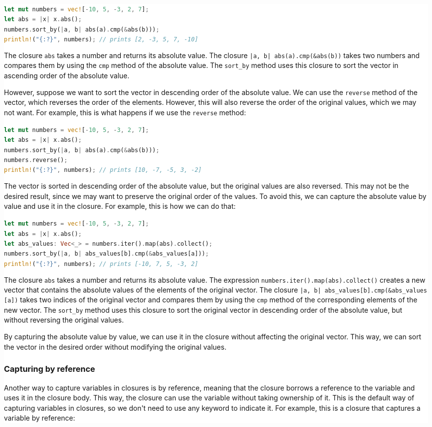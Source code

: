 ```rust
let mut numbers = vec![-10, 5, -3, 2, 7];
let abs = |x| x.abs();
numbers.sort_by(|a, b| abs(a).cmp(&abs(b)));
println!("{:?}", numbers); // prints [2, -3, 5, 7, -10]
```

The closure `abs` takes a number and returns its absolute value. The closure `|a, b| abs(a).cmp(&abs(b))` takes two numbers and compares them by using the `cmp` method of the absolute value. The `sort_by` method uses this closure to sort the vector in ascending order of the absolute value.

However, suppose we want to sort the vector in descending order of the absolute value. We can use the `reverse` method of the vector, which reverses the order of the elements. However, this will also reverse the order of the original values, which we may not want. For example, this is what happens if we use the `reverse` method:

```rust
let mut numbers = vec![-10, 5, -3, 2, 7];
let abs = |x| x.abs();
numbers.sort_by(|a, b| abs(a).cmp(&abs(b)));
numbers.reverse();
println!("{:?}", numbers); // prints [10, -7, -5, 3, -2]
```

The vector is sorted in descending order of the absolute value, but the original values are also reversed. This may not be the desired result, since we may want to preserve the original order of the values. To avoid this, we can capture the absolute value by value and use it in the closure. For example, this is how we can do that:

```rust
let mut numbers = vec![-10, 5, -3, 2, 7];
let abs = |x| x.abs();
let abs_values: Vec<_> = numbers.iter().map(abs).collect();
numbers.sort_by(|a, b| abs_values[b].cmp(&abs_values[a]));
println!("{:?}", numbers); // prints [-10, 7, 5, -3, 2]
```

The closure `abs` takes a number and returns its absolute value. The expression `numbers.iter().map(abs).collect()` creates a new vector that contains the absolute values of the elements of the original vector. The closure `|a, b| abs_values[b].cmp(&abs_values[a])` takes two indices of the original vector and compares them by using the `cmp` method of the corresponding elements of the new vector. The `sort_by` method uses this closure to sort the original vector in descending order of the absolute value, but without reversing the original values.

By capturing the absolute value by value, we can use it in the closure without affecting the original vector. This way, we can sort the vector in the desired order without modifying the original values.

### Capturing by reference

Another way to capture variables in closures is by reference, meaning that the closure borrows a reference to the variable and uses it in the closure body. This way, the closure can use the variable without taking ownership of it. This is the default way of capturing variables in closures, so we don't need to use any keyword to indicate it. For example, this is a closure that captures a variable by reference:
